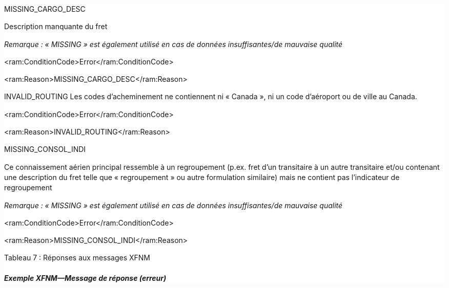 </tr>
<tr>
<td>MISSING_CARGO_DESC</td>
<td><p>Description manquante du fret</p>
<p><em>Remarque : « MISSING » est également utilisé en cas de données insuffisantes/de mauvaise qualité</em></p></td>
<td><p>&lt;ram:ConditionCode&gt;Error&lt;/ram:ConditionCode&gt;</p>
<p>&lt;ram:Reason&gt;MISSING_CARGO_DESC&lt;/ram:Reason&gt;</p></td>
</tr>
<tr>
<td>INVALID_ROUTING</td>
<td>Les codes d’acheminement ne contiennent ni « Canada », ni un code d’aéroport ou de ville au Canada.</td>
<td><p>&lt;ram:ConditionCode&gt;Error&lt;/ram:ConditionCode&gt;</p>
<p>&lt;ram:Reason&gt;INVALID_ROUTING&lt;/ram:Reason&gt;</p></td>
</tr>
<tr>
<td></td>
<td></td>
<td></td>
</tr>
<tr>
<td>MISSING_CONSOL_INDI</td>
<td><p>Ce connaissement aérien principal ressemble à un regroupement (p.ex. fret d’un transitaire à un autre transitaire et/ou contenant une description du fret telle que « regroupement » ou autre formulation similaire) mais ne contient pas l’indicateur de regroupement</p>
<p><em>Remarque : « MISSING » est également utilisé en cas de données insuffisantes/de mauvaise qualité</em></p></td>
<td><p>&lt;ram:ConditionCode&gt;Error&lt;/ram:ConditionCode&gt;</p>
<p>&lt;ram:Reason&gt;MISSING_CONSOL_INDI&lt;/ram:Reason&gt;</p></td>
</tr>
</tbody>
</table>

Tableau 7 : Réponses aux messages XFNM

##### Exemple XFNM—Message de réponse (erreur)

<figure>